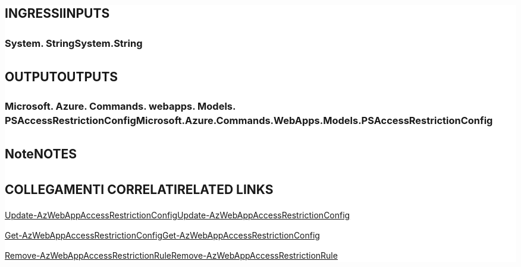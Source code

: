 ## <span data-ttu-id="abed8-168">INGRESSI</span><span class="sxs-lookup"><span data-stu-id="abed8-168">INPUTS</span></span>

### <span data-ttu-id="abed8-169">System. String</span><span class="sxs-lookup"><span data-stu-id="abed8-169">System.String</span></span>

## <span data-ttu-id="abed8-170">OUTPUT</span><span class="sxs-lookup"><span data-stu-id="abed8-170">OUTPUTS</span></span>

### <span data-ttu-id="abed8-171">Microsoft. Azure. Commands. webapps. Models. PSAccessRestrictionConfig</span><span class="sxs-lookup"><span data-stu-id="abed8-171">Microsoft.Azure.Commands.WebApps.Models.PSAccessRestrictionConfig</span></span>

## <span data-ttu-id="abed8-172">Note</span><span class="sxs-lookup"><span data-stu-id="abed8-172">NOTES</span></span>

## <span data-ttu-id="abed8-173">COLLEGAMENTI CORRELATI</span><span class="sxs-lookup"><span data-stu-id="abed8-173">RELATED LINKS</span></span>

[<span data-ttu-id="abed8-174">Update-AzWebAppAccessRestrictionConfig</span><span class="sxs-lookup"><span data-stu-id="abed8-174">Update-AzWebAppAccessRestrictionConfig</span></span>](./Update-AzWebAppAccessRestrictionConfig.md)

[<span data-ttu-id="abed8-175">Get-AzWebAppAccessRestrictionConfig</span><span class="sxs-lookup"><span data-stu-id="abed8-175">Get-AzWebAppAccessRestrictionConfig</span></span>](./Get-AzWebAppAccessRestrictionConfig.md)

[<span data-ttu-id="abed8-176">Remove-AzWebAppAccessRestrictionRule</span><span class="sxs-lookup"><span data-stu-id="abed8-176">Remove-AzWebAppAccessRestrictionRule</span></span>](./Remove-AzWebAppAccessRestrictionRule.md)
